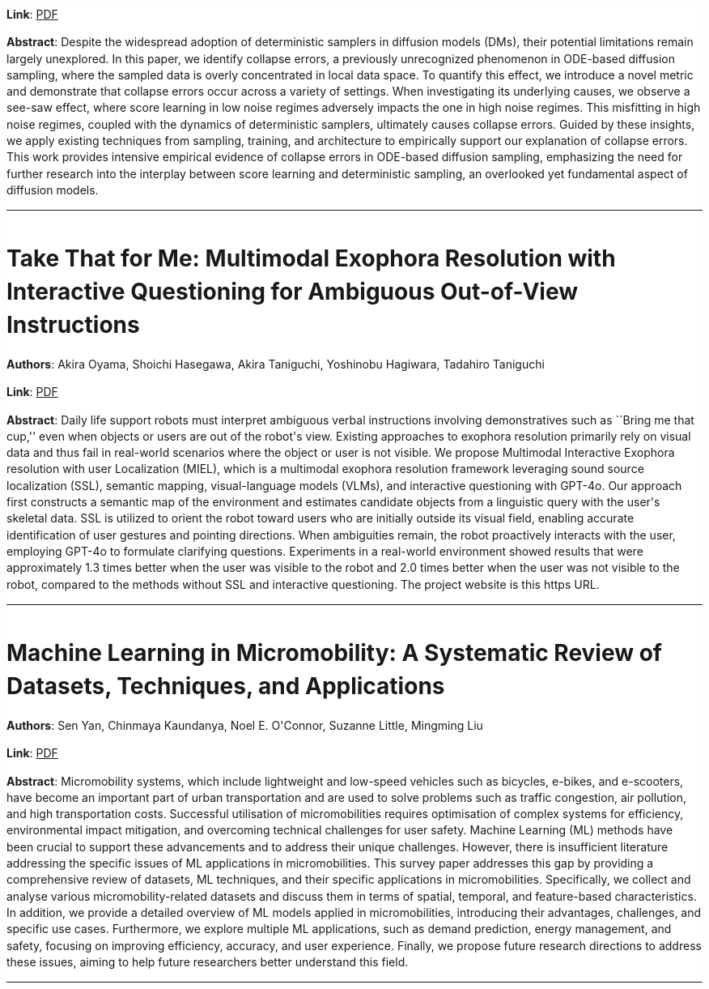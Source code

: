**Link**: [PDF](https://arxiv.org/pdf/2508.16154)  

**Abstract**: Despite the widespread adoption of deterministic samplers in diffusion models (DMs), their potential limitations remain largely unexplored. In this paper, we identify collapse errors, a previously unrecognized phenomenon in ODE-based diffusion sampling, where the sampled data is overly concentrated in local data space. To quantify this effect, we introduce a novel metric and demonstrate that collapse errors occur across a variety of settings. When investigating its underlying causes, we observe a see-saw effect, where score learning in low noise regimes adversely impacts the one in high noise regimes. This misfitting in high noise regimes, coupled with the dynamics of deterministic samplers, ultimately causes collapse errors. Guided by these insights, we apply existing techniques from sampling, training, and architecture to empirically support our explanation of collapse errors. This work provides intensive empirical evidence of collapse errors in ODE-based diffusion sampling, emphasizing the need for further research into the interplay between score learning and deterministic sampling, an overlooked yet fundamental aspect of diffusion models. 

---
# Take That for Me: Multimodal Exophora Resolution with Interactive Questioning for Ambiguous Out-of-View Instructions 

**Authors**: Akira Oyama, Shoichi Hasegawa, Akira Taniguchi, Yoshinobu Hagiwara, Tadahiro Taniguchi  

**Link**: [PDF](https://arxiv.org/pdf/2508.16143)  

**Abstract**: Daily life support robots must interpret ambiguous verbal instructions involving demonstratives such as ``Bring me that cup,'' even when objects or users are out of the robot's view. Existing approaches to exophora resolution primarily rely on visual data and thus fail in real-world scenarios where the object or user is not visible. We propose Multimodal Interactive Exophora resolution with user Localization (MIEL), which is a multimodal exophora resolution framework leveraging sound source localization (SSL), semantic mapping, visual-language models (VLMs), and interactive questioning with GPT-4o. Our approach first constructs a semantic map of the environment and estimates candidate objects from a linguistic query with the user's skeletal data. SSL is utilized to orient the robot toward users who are initially outside its visual field, enabling accurate identification of user gestures and pointing directions. When ambiguities remain, the robot proactively interacts with the user, employing GPT-4o to formulate clarifying questions. Experiments in a real-world environment showed results that were approximately 1.3 times better when the user was visible to the robot and 2.0 times better when the user was not visible to the robot, compared to the methods without SSL and interactive questioning. The project website is this https URL. 

---
# Machine Learning in Micromobility: A Systematic Review of Datasets, Techniques, and Applications 

**Authors**: Sen Yan, Chinmaya Kaundanya, Noel E. O'Connor, Suzanne Little, Mingming Liu  

**Link**: [PDF](https://arxiv.org/pdf/2508.16135)  

**Abstract**: Micromobility systems, which include lightweight and low-speed vehicles such as bicycles, e-bikes, and e-scooters, have become an important part of urban transportation and are used to solve problems such as traffic congestion, air pollution, and high transportation costs. Successful utilisation of micromobilities requires optimisation of complex systems for efficiency, environmental impact mitigation, and overcoming technical challenges for user safety. Machine Learning (ML) methods have been crucial to support these advancements and to address their unique challenges. However, there is insufficient literature addressing the specific issues of ML applications in micromobilities. This survey paper addresses this gap by providing a comprehensive review of datasets, ML techniques, and their specific applications in micromobilities. Specifically, we collect and analyse various micromobility-related datasets and discuss them in terms of spatial, temporal, and feature-based characteristics. In addition, we provide a detailed overview of ML models applied in micromobilities, introducing their advantages, challenges, and specific use cases. Furthermore, we explore multiple ML applications, such as demand prediction, energy management, and safety, focusing on improving efficiency, accuracy, and user experience. Finally, we propose future research directions to address these issues, aiming to help future researchers better understand this field. 

---